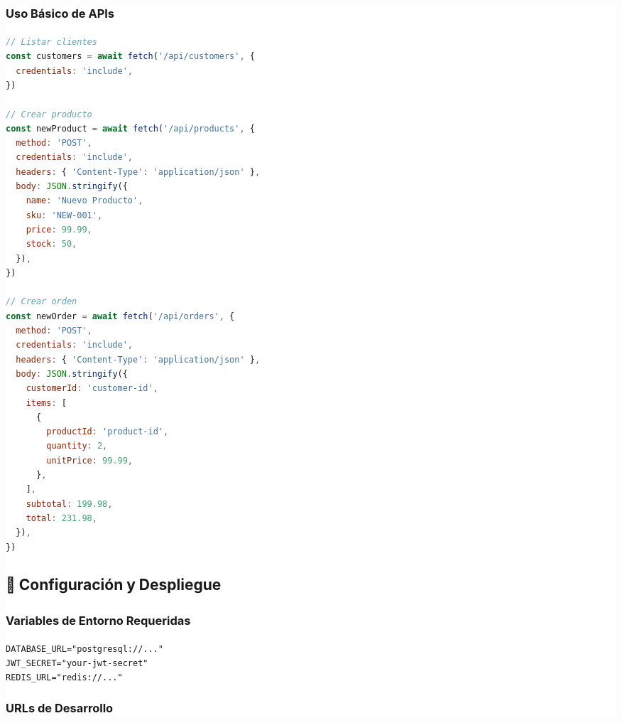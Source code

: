 ### **Uso Básico de APIs**

```javascript
// Listar clientes
const customers = await fetch('/api/customers', {
  credentials: 'include',
})

// Crear producto
const newProduct = await fetch('/api/products', {
  method: 'POST',
  credentials: 'include',
  headers: { 'Content-Type': 'application/json' },
  body: JSON.stringify({
    name: 'Nuevo Producto',
    sku: 'NEW-001',
    price: 99.99,
    stock: 50,
  }),
})

// Crear orden
const newOrder = await fetch('/api/orders', {
  method: 'POST',
  credentials: 'include',
  headers: { 'Content-Type': 'application/json' },
  body: JSON.stringify({
    customerId: 'customer-id',
    items: [
      {
        productId: 'product-id',
        quantity: 2,
        unitPrice: 99.99,
      },
    ],
    subtotal: 199.98,
    total: 231.98,
  }),
})
```

## 🔧 Configuración y Despliegue

### **Variables de Entorno Requeridas**

```env
DATABASE_URL="postgresql://..."
JWT_SECRET="your-jwt-secret"
REDIS_URL="redis://..."
```

### **URLs de Desarrollo**
